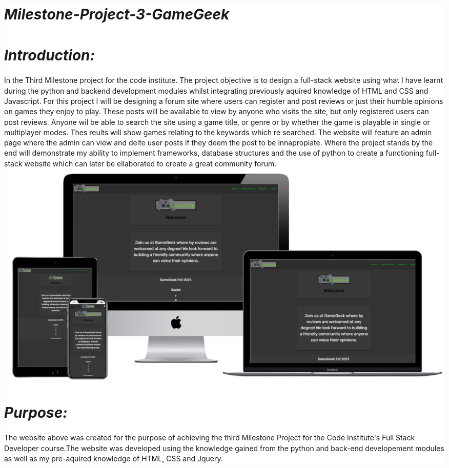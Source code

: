 # **_Milestone-Project-3-GameGeek_**  

# **_Introduction:_**

In the Third Milestone project for the code institute. The project objective
is to design a full-stack website using what I have learnt during the python and backend development modules whilst integrating 
previously aquired knowledge of HTML and CSS and Javascript. For this project I will be designing a forum site
where users can register and post reviews or just their humble opinions on games they enjoy to play. These posts will be available to 
view by anyone who visits the site, but only registered users can post reviews. Anyone wil be able to search the site using a game title, or genre
or by whether the game is playable in single or multiplayer modes. Thes reults will show games relating to the keywords which re searched.
The website will feature an admin page where the admin can view and delte user posts if they deem the post to be innapropiate.
Where the project stands by the end will demonstrate my ability to implement frameworks, database structures and the use of python
to create a functioning full-stack website which can later be ellaborated to create a great community forum.
![Multi Device Mockup Image](documents/device_mockup.png)


# **_Purpose:_**

The website above was created for the purpose of achieving the third Milestone Project for the Code 
Institute's Full Stack Developer course.The website was developed using the knowledge gained from the python 
and back-end developement modules as well as my pre-aquired knowledge of HTML, CSS and Jquery.
